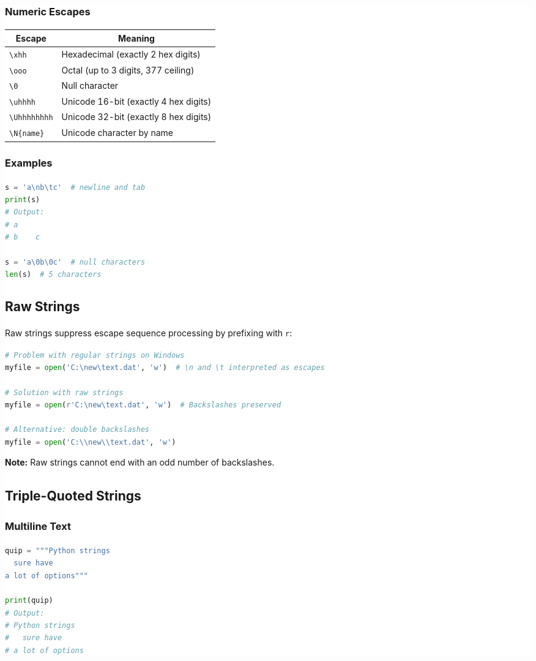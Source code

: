 ### Numeric Escapes
| Escape | Meaning |
|--------|---------|
| `\xhh` | Hexadecimal (exactly 2 hex digits) |
| `\ooo` | Octal (up to 3 digits, 377 ceiling) |
| `\0` | Null character |
| `\uhhhh` | Unicode 16-bit (exactly 4 hex digits) |
| `\Uhhhhhhhh` | Unicode 32-bit (exactly 8 hex digits) |
| `\N{name}` | Unicode character by name |

### Examples
```python
s = 'a\nb\tc'  # newline and tab
print(s)
# Output:
# a
# b    c

s = 'a\0b\0c'  # null characters
len(s)  # 5 characters
```

## Raw Strings
Raw strings suppress escape sequence processing by prefixing with `r`:

```python
# Problem with regular strings on Windows
myfile = open('C:\new\text.dat', 'w')  # \n and \t interpreted as escapes

# Solution with raw strings
myfile = open(r'C:\new\text.dat', 'w')  # Backslashes preserved

# Alternative: double backslashes
myfile = open('C:\\new\\text.dat', 'w')
```

**Note:** Raw strings cannot end with an odd number of backslashes.

## Triple-Quoted Strings

### Multiline Text
```python
quip = """Python strings
  sure have
a lot of options"""

print(quip)
# Output:
# Python strings
#   sure have  
# a lot of options
```
